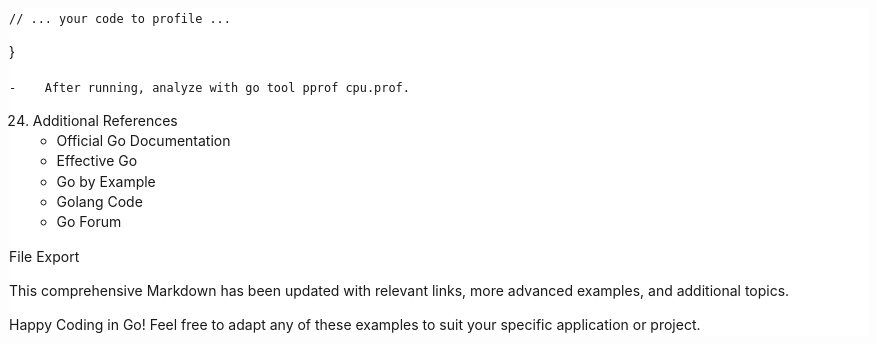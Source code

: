     // ... your code to profile ...
}

    -    After running, analyze with go tool pprof cpu.prof.

24. Additional References
    -    Official Go Documentation
    -    Effective Go
    -    Go by Example
    -    Golang Code
    -    Go Forum

File Export

This comprehensive Markdown has been updated with relevant links, more advanced examples, and additional topics.

Happy Coding in Go!
Feel free to adapt any of these examples to suit your specific application or project.


